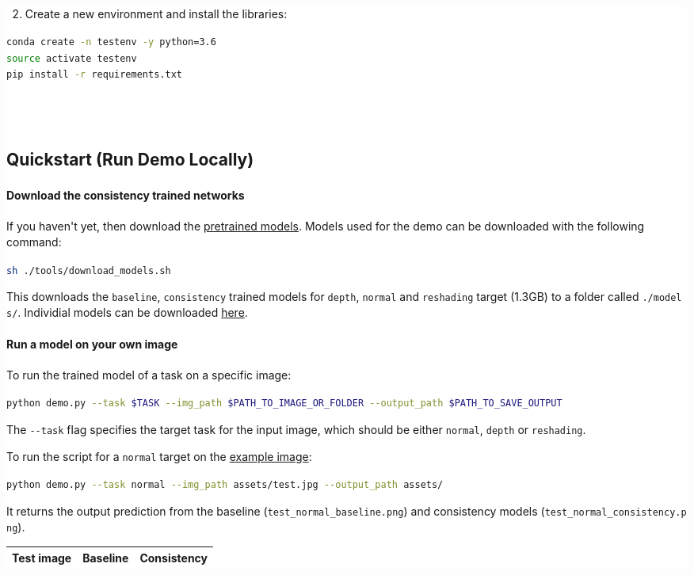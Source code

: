 2. Create a new environment and install the libraries:
```bash
conda create -n testenv -y python=3.6
source activate testenv
pip install -r requirements.txt
```


<br>
<br>

## Quickstart (Run Demo Locally)

#### Download the consistency trained networks
If you haven't yet, then download the [pretrained models](#Download-consistency-trained-models). Models used for the demo can be downloaded with the following command:
```bash
sh ./tools/download_models.sh
```

This downloads the `baseline`, `consistency` trained models for `depth`, `normal` and `reshading` target (1.3GB) to a folder called `./models/`. Individial models can be downloaded [here](https://drive.switch.ch/index.php/s/QPvImzbbdjBKI5P).

#### Run a model on your own image

To run the trained model of a task on a specific image:

```bash
python demo.py --task $TASK --img_path $PATH_TO_IMAGE_OR_FOLDER --output_path $PATH_TO_SAVE_OUTPUT
```

The `--task` flag specifies the target task for the input image, which should be either `normal`, `depth` or `reshading`.

To run the script for a `normal` target on the [example image](./assets/test.png):

```bash
python demo.py --task normal --img_path assets/test.jpg --output_path assets/
```

It returns the output prediction from the baseline (`test_normal_baseline.png`) and consistency models (`test_normal_consistency.png`).

Test image                 |  Baseline			|  Consistency
:-------------------------:|:-------------------------: |:-------------------------: